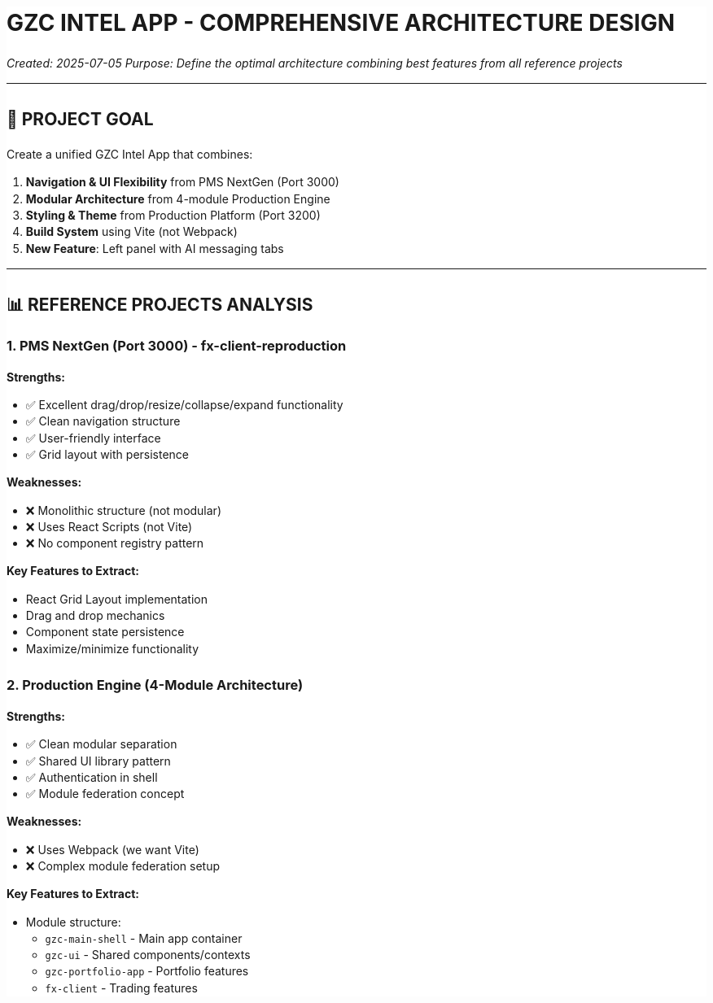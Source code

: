 # GZC INTEL APP - COMPREHENSIVE ARCHITECTURE DESIGN
*Created: 2025-07-05*
*Purpose: Define the optimal architecture combining best features from all reference projects*

---

## 🎯 PROJECT GOAL

Create a unified GZC Intel App that combines:
1. **Navigation & UI Flexibility** from PMS NextGen (Port 3000)
2. **Modular Architecture** from 4-module Production Engine
3. **Styling & Theme** from Production Platform (Port 3200)
4. **Build System** using Vite (not Webpack)
5. **New Feature**: Left panel with AI messaging tabs

---

## 📊 REFERENCE PROJECTS ANALYSIS

### 1. PMS NextGen (Port 3000) - fx-client-reproduction
**Strengths:**
- ✅ Excellent drag/drop/resize/collapse/expand functionality
- ✅ Clean navigation structure
- ✅ User-friendly interface
- ✅ Grid layout with persistence

**Weaknesses:**
- ❌ Monolithic structure (not modular)
- ❌ Uses React Scripts (not Vite)
- ❌ No component registry pattern

**Key Features to Extract:**
- React Grid Layout implementation
- Drag and drop mechanics
- Component state persistence
- Maximize/minimize functionality

### 2. Production Engine (4-Module Architecture)
**Strengths:**
- ✅ Clean modular separation
- ✅ Shared UI library pattern
- ✅ Authentication in shell
- ✅ Module federation concept

**Weaknesses:**
- ❌ Uses Webpack (we want Vite)
- ❌ Complex module federation setup

**Key Features to Extract:**
- Module structure:
  - `gzc-main-shell` - Main app container
  - `gzc-ui` - Shared components/contexts
  - `gzc-portfolio-app` - Portfolio features
  - `fx-client` - Trading features
